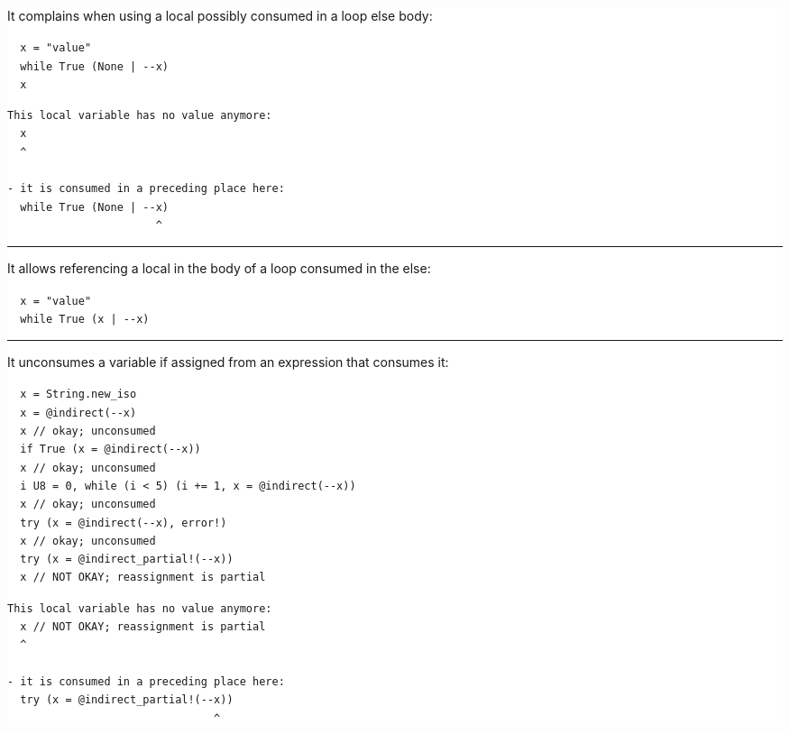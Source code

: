 It complains when using a local possibly consumed in a loop else body:

```savi
  x = "value"
  while True (None | --x)
  x
```
```error
This local variable has no value anymore:
  x
  ^

- it is consumed in a preceding place here:
  while True (None | --x)
                       ^
```

---

It allows referencing a local in the body of a loop consumed in the else:

```savi
  x = "value"
  while True (x | --x)
```

---

It unconsumes a variable if assigned from an expression that consumes it:

```savi
  x = String.new_iso
  x = @indirect(--x)
  x // okay; unconsumed
  if True (x = @indirect(--x))
  x // okay; unconsumed
  i U8 = 0, while (i < 5) (i += 1, x = @indirect(--x))
  x // okay; unconsumed
  try (x = @indirect(--x), error!)
  x // okay; unconsumed
  try (x = @indirect_partial!(--x))
  x // NOT OKAY; reassignment is partial
```
```error
This local variable has no value anymore:
  x // NOT OKAY; reassignment is partial
  ^

- it is consumed in a preceding place here:
  try (x = @indirect_partial!(--x))
                                ^
```
